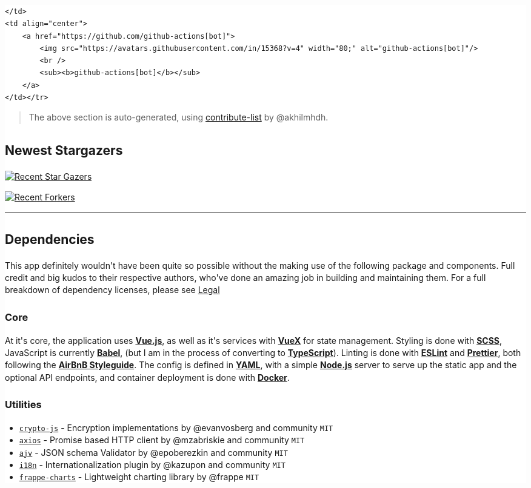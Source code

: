     </td>
    <td align="center">
        <a href="https://github.com/github-actions[bot]">
            <img src="https://avatars.githubusercontent.com/in/15368?v=4" width="80;" alt="github-actions[bot]"/>
            <br />
            <sub><b>github-actions[bot]</b></sub>
        </a>
    </td></tr>
</table>

> The above section is auto-generated, using [contribute-list](https://github.com/marketplace/actions/contribute-list) by @akhilmhdh.

## Newest Stargazers

[![Recent Star Gazers](https://reporoster.com/stars/dark/Lissy93/dashy)](https://github.com/Lissy93/dashy/stargazers)

[![Recent Forkers](https://reporoster.com/forks/dark/lissy93/dashy)](https://github.com/lissy93/dashy/network/members)

---

## Dependencies

This app definitely wouldn't have been quite so possible without the making use of the following package and components. Full credit and big kudos to their respective authors, who've done an amazing job in building and maintaining them. For a full breakdown of dependency licenses, please see [Legal](https://github.com/Lissy93/dashy/blob/master/.github/LEGAL.md)

### Core

At it's core, the application uses [**Vue.js**](https://github.com/vuejs/vue), as well as it's services with [**VueX**](https://vuex.vuejs.org/) for state management. Styling is done with [**SCSS**](https://github.com/sass/sass), JavaScript is currently [**Babel**](https://github.com/babel/babel), (but I am in the process of converting to [**TypeScript**](https://github.com/Microsoft/TypeScript)). Linting is done with [**ESLint**](https://github.com/eslint/eslint) and [**Prettier**](https://prettier.io/), both following the [**AirBnB Styleguide**](https://github.com/airbnb/javascript). The config is defined in [**YAML**](https://github.com/yaml/yaml), with a simple [**Node.js**](https://github.com/nodejs/node) server to serve up the static app and the optional API endpoints, and container deployment is done with [**Docker**](https://www.docker.com/).

### Utilities

- [`crypto-js`](https://github.com/brix/crypto-js) - Encryption implementations by @evanvosberg and community `MIT`
- [`axios`](https://github.com/axios/axios) - Promise based HTTP client by @mzabriskie and community `MIT`
- [`ajv`](https://github.com/ajv-validator/ajv) - JSON schema Validator by @epoberezkin and community `MIT`
- [`i18n`](https://github.com/kazupon/vue-i18n) - Internationalization plugin by @kazupon and community `MIT`
- [`frappe-charts`](https://github.com/frappe/charts) - Lightweight charting library by @frappe `MIT`
